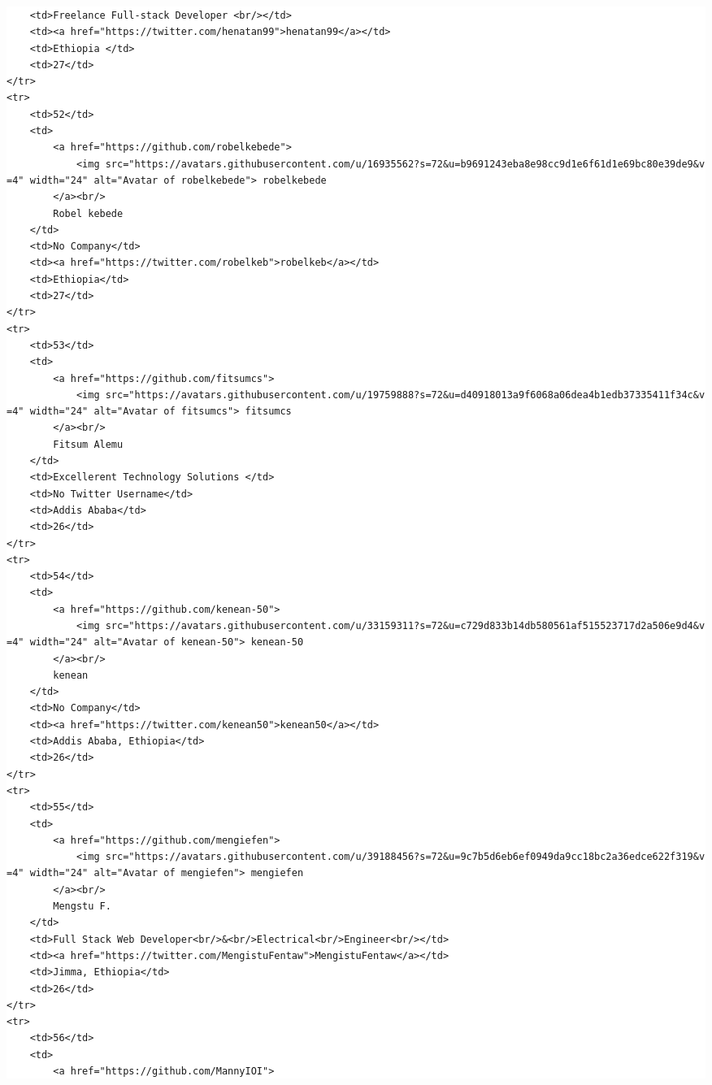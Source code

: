 		<td>Freelance Full-stack Developer <br/></td>
		<td><a href="https://twitter.com/henatan99">henatan99</a></td>
		<td>Ethiopia </td>
		<td>27</td>
	</tr>
	<tr>
		<td>52</td>
		<td>
			<a href="https://github.com/robelkebede">
				<img src="https://avatars.githubusercontent.com/u/16935562?s=72&u=b9691243eba8e98cc9d1e6f61d1e69bc80e39de9&v=4" width="24" alt="Avatar of robelkebede"> robelkebede
			</a><br/>
			Robel kebede
		</td>
		<td>No Company</td>
		<td><a href="https://twitter.com/robelkeb">robelkeb</a></td>
		<td>Ethiopia</td>
		<td>27</td>
	</tr>
	<tr>
		<td>53</td>
		<td>
			<a href="https://github.com/fitsumcs">
				<img src="https://avatars.githubusercontent.com/u/19759888?s=72&u=d40918013a9f6068a06dea4b1edb37335411f34c&v=4" width="24" alt="Avatar of fitsumcs"> fitsumcs
			</a><br/>
			Fitsum Alemu
		</td>
		<td>Excellerent Technology Solutions </td>
		<td>No Twitter Username</td>
		<td>Addis Ababa</td>
		<td>26</td>
	</tr>
	<tr>
		<td>54</td>
		<td>
			<a href="https://github.com/kenean-50">
				<img src="https://avatars.githubusercontent.com/u/33159311?s=72&u=c729d833b14db580561af515523717d2a506e9d4&v=4" width="24" alt="Avatar of kenean-50"> kenean-50
			</a><br/>
			kenean
		</td>
		<td>No Company</td>
		<td><a href="https://twitter.com/kenean50">kenean50</a></td>
		<td>Addis Ababa, Ethiopia</td>
		<td>26</td>
	</tr>
	<tr>
		<td>55</td>
		<td>
			<a href="https://github.com/mengiefen">
				<img src="https://avatars.githubusercontent.com/u/39188456?s=72&u=9c7b5d6eb6ef0949da9cc18bc2a36edce622f319&v=4" width="24" alt="Avatar of mengiefen"> mengiefen
			</a><br/>
			Mengstu F.
		</td>
		<td>Full Stack Web Developer<br/>&<br/>Electrical<br/>Engineer<br/></td>
		<td><a href="https://twitter.com/MengistuFentaw">MengistuFentaw</a></td>
		<td>Jimma, Ethiopia</td>
		<td>26</td>
	</tr>
	<tr>
		<td>56</td>
		<td>
			<a href="https://github.com/MannyIOI">